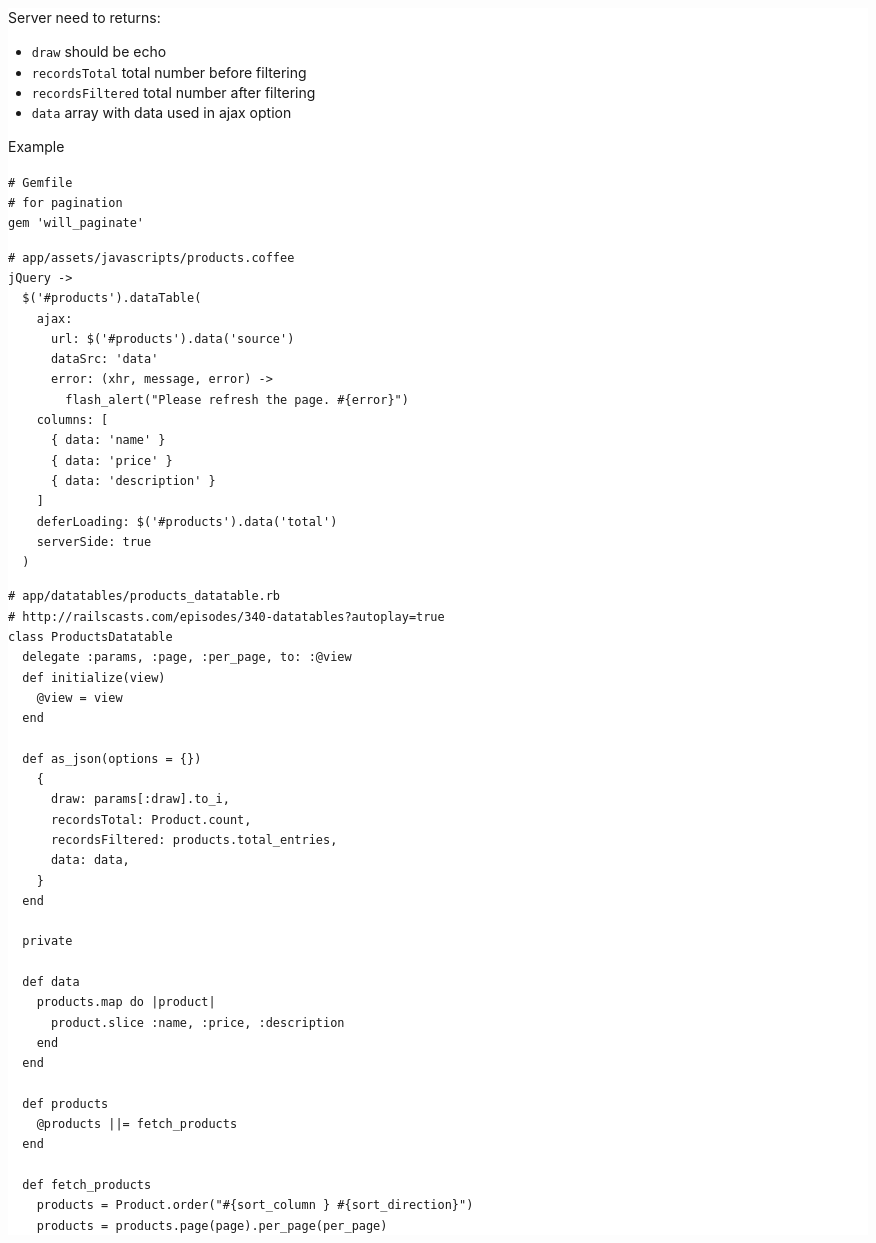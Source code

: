 Server need to returns:

* `draw` should be echo
* `recordsTotal` total number before filtering
* `recordsFiltered` total number after filtering
* `data` array with data used in ajax option

Example

~~~
# Gemfile
# for pagination
gem 'will_paginate'
~~~

~~~
# app/assets/javascripts/products.coffee
jQuery ->
  $('#products').dataTable(
    ajax:
      url: $('#products').data('source')
      dataSrc: 'data'
      error: (xhr, message, error) ->
        flash_alert("Please refresh the page. #{error}")
    columns: [
      { data: 'name' }
      { data: 'price' }
      { data: 'description' }
    ]
    deferLoading: $('#products').data('total')
    serverSide: true
  )
~~~

~~~
# app/datatables/products_datatable.rb
# http://railscasts.com/episodes/340-datatables?autoplay=true
class ProductsDatatable
  delegate :params, :page, :per_page, to: :@view
  def initialize(view)
    @view = view
  end

  def as_json(options = {})
    {
      draw: params[:draw].to_i,
      recordsTotal: Product.count,
      recordsFiltered: products.total_entries,
      data: data,
    }
  end

  private

  def data
    products.map do |product|
      product.slice :name, :price, :description
    end
  end

  def products
    @products ||= fetch_products
  end

  def fetch_products
    products = Product.order("#{sort_column } #{sort_direction}")
    products = products.page(page).per_page(per_page)
~~~